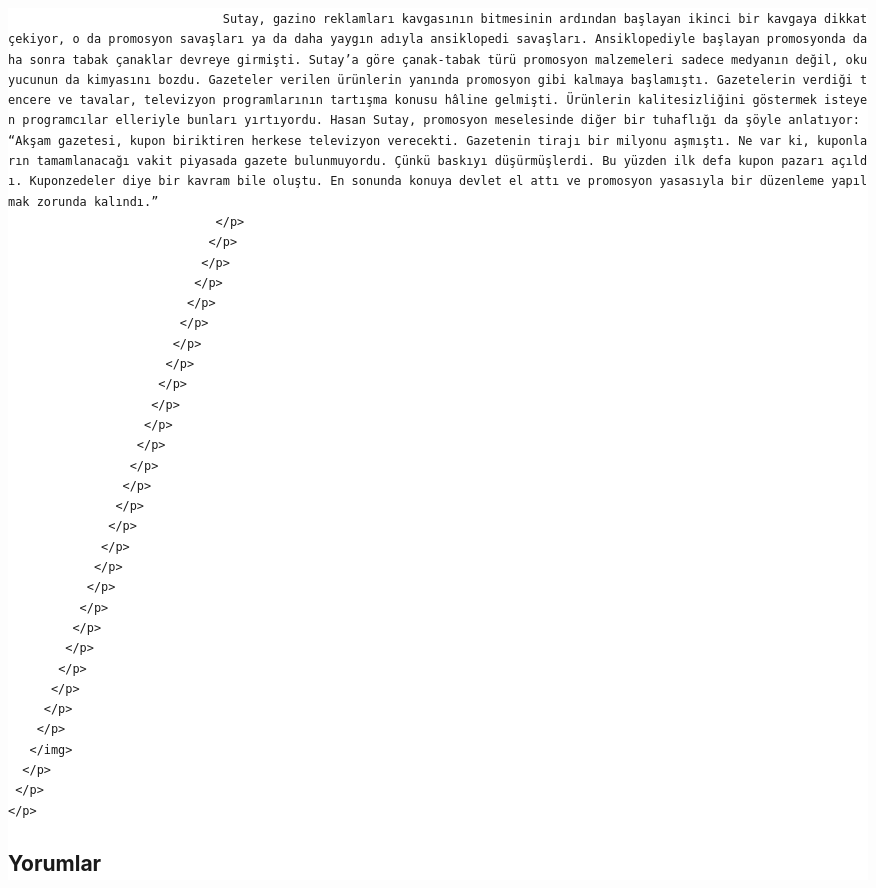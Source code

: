                                   Sutay, gazino reklamları kavgasının bitmesinin ardından başlayan ikinci bir kavgaya dikkat çekiyor, o da promosyon savaşları ya da daha yaygın adıyla ansiklopedi savaşları. Ansiklopediyle başlayan promosyonda daha sonra tabak çanaklar devreye girmişti. Sutay’a göre çanak-tabak türü promosyon malzemeleri sadece medyanın değil, okuyucunun da kimyasını bozdu. Gazeteler verilen ürünlerin yanında promosyon gibi kalmaya başlamıştı. Gazetelerin verdiği tencere ve tavalar, televizyon programlarının tartışma konusu hâline gelmişti. Ürünlerin kalitesizliğini göstermek isteyen programcılar elleriyle bunları yırtıyordu. Hasan Sutay, promosyon meselesinde diğer bir tuhaflığı da şöyle anlatıyor: “Akşam gazetesi, kupon biriktiren herkese televizyon verecekti. Gazetenin tirajı bir milyonu aşmıştı. Ne var ki, kuponların tamamlanacağı vakit piyasada gazete bulunmuyordu. Çünkü baskıyı düşürmüşlerdi. Bu yüzden ilk defa kupon pazarı açıldı. Kuponzedeler diye bir kavram bile oluştu. En sonunda konuya devlet el attı ve promosyon yasasıyla bir düzenleme yapılmak zorunda kalındı.”
                                 </p>
                                </p>
                               </p>
                              </p>
                             </p>
                            </p>
                           </p>
                          </p>
                         </p>
                        </p>
                       </p>
                      </p>
                     </p>
                    </p>
                   </p>
                  </p>
                 </p>
                </p>
               </p>
              </p>
             </p>
            </p>
           </p>
          </p>
         </p>
        </p>
       </img>
      </p>
     </p>
    </p>
   </p>
  </font>
 </div>
 <div>
 </div>
 <div>
 </div>
</div>


## Yorumlar
